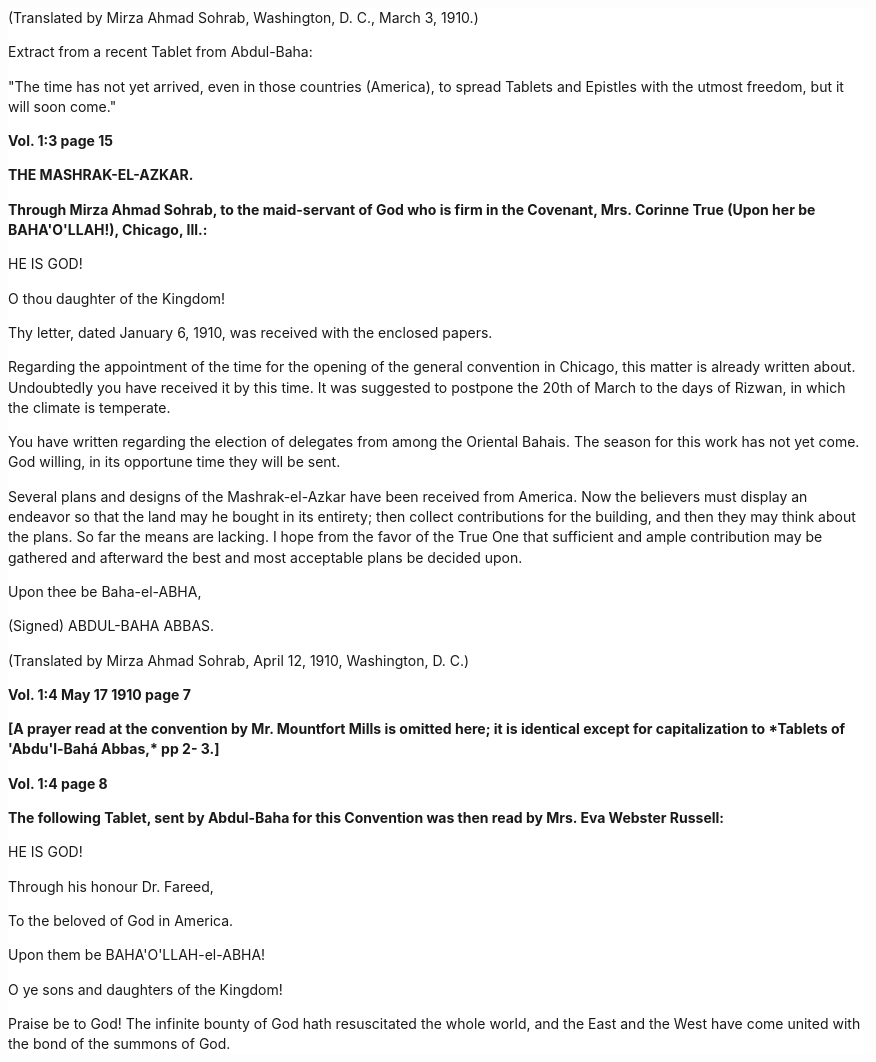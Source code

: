 (Translated by Mirza Ahmad Sohrab, Washington, D. C., March 3, 1910.)  
  
Extract from a recent Tablet from Abdul-Baha:  
  
"The time has not yet arrived, even in those countries (America), to spread Tablets and Epistles with the utmost freedom, but it will soon come."

**Vol. 1:3 page 15**
  
**THE MASHRAK-EL-AZKAR.**
  
**Through Mirza Ahmad Sohrab, to the maid-servant of God who is firm in the Covenant, Mrs. Corinne True (Upon her be BAHA'O'LLAH!), Chicago, Ill.:**
  

HE IS GOD!  
  
O thou daughter of the Kingdom!  
  
Thy letter, dated January 6, 1910, was received with the enclosed papers.  
  
Regarding the appointment of the time for the opening of the general convention in Chicago, this matter is already written about. Undoubtedly you have received it by this time. It was suggested to postpone the 20th of March to the days of Rizwan, in which the climate is temperate.  
  
You have written regarding the election of delegates from among the Oriental Bahais. The season for this work has not yet come. God willing, in its opportune time they will be sent.  
  
Several plans and designs of the Mashrak-el-Azkar have been received from America. Now the believers must display an endeavor so that the land may he bought in its entirety; then collect contributions for the building, and then they may think about the plans. So far the means are lacking. I hope from the favor of the True One that sufficient and ample contribution may be gathered and afterward the best and most acceptable plans be decided upon.  
  
Upon thee be Baha-el-ABHA,  
  
(Signed) ABDUL-BAHA ABBAS.  
  
(Translated by Mirza Ahmad Sohrab, April 12, 1910, Washington, D. C.)

**Vol. 1:4 May 17 1910 page 7**
  
**\[A prayer read at the convention by Mr. Mountfort Mills is omitted here; it is identical except for capitalization to \*Tablets of 'Abdu'l-Bahá Abbas,\* pp 2- 3.\]**
  

**Vol. 1:4 page 8**
  
**The following Tablet, sent by Abdul-Baha for this Convention was then read by Mrs. Eva Webster Russell:**
  
HE IS GOD!  
  
Through his honour Dr. Fareed,  
  
To the beloved of God in America.  
  
Upon them be BAHA'O'LLAH-el-ABHA!  
  
O ye sons and daughters of the Kingdom!  
  
Praise be to God! The infinite bounty of God hath resuscitated the whole world, and the East and the West have come united with the bond of the summons of God.  
  
